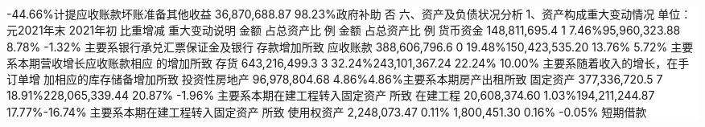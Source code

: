 -44.66%计提应收账款坏账准备其他收益
36,870,688.87
98.23%政府补助
否
六、资产及负债状况分析
1、资产构成重大变动情况
单位：元2021年末
2021年初
比重增减
重大变动说明
金额
占总资产比
例
金额
占总资产比
例
货币资金
148,811,695.4
1
7.46%95,960,323.88
8.78%
-1.32%
主要系银行承兑汇票保证金及银行
存款增加所致
应收账款
388,606,796.6
0
19.48%150,423,535.20
13.76%
5.72%
主要系本期营收增长应收账款相应
的增加所致
存货
643,216,499.3
3
32.24%243,101,367.24
22.24%
10.00%
主要系随着收入的增长，在手订单增
加相应的库存储备增加所致
投资性房地产
96,978,804.68
4.86%4.86%主要系本期房产出租所致
固定资产
377,336,720.5
7
18.91%228,065,339.44
20.87%
-1.96%
主要系本期在建工程转入固定资产
所致
在建工程
20,608,374.60
1.03%194,211,244.87
17.77%-16.74%
主要系本期在建工程转入固定资产
所致
使用权资产
2,248,073.47
0.11%
1,800,451.30
0.16%
-0.05%
短期借款